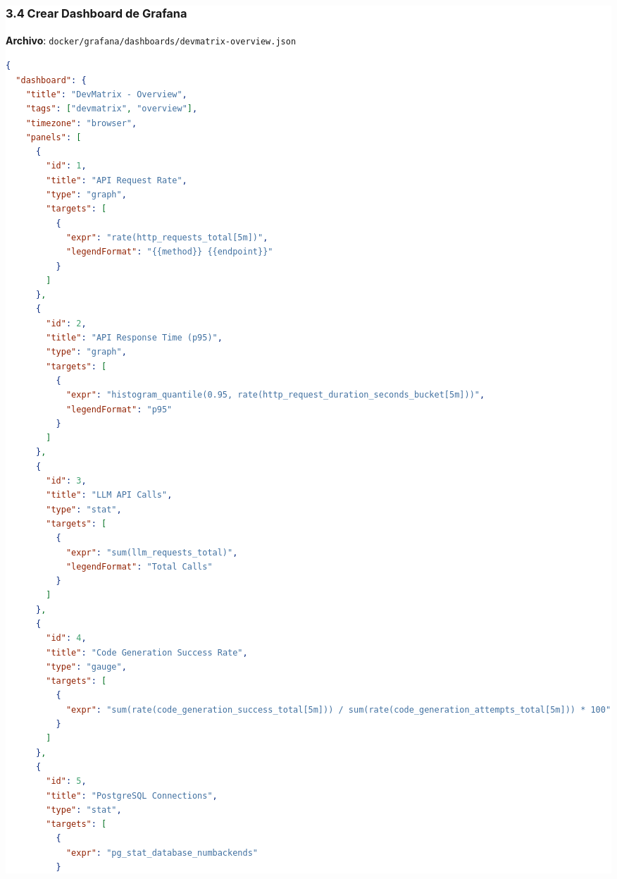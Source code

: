 
### 3.4 Crear Dashboard de Grafana

**Archivo**: `docker/grafana/dashboards/devmatrix-overview.json`

```json
{
  "dashboard": {
    "title": "DevMatrix - Overview",
    "tags": ["devmatrix", "overview"],
    "timezone": "browser",
    "panels": [
      {
        "id": 1,
        "title": "API Request Rate",
        "type": "graph",
        "targets": [
          {
            "expr": "rate(http_requests_total[5m])",
            "legendFormat": "{{method}} {{endpoint}}"
          }
        ]
      },
      {
        "id": 2,
        "title": "API Response Time (p95)",
        "type": "graph",
        "targets": [
          {
            "expr": "histogram_quantile(0.95, rate(http_request_duration_seconds_bucket[5m]))",
            "legendFormat": "p95"
          }
        ]
      },
      {
        "id": 3,
        "title": "LLM API Calls",
        "type": "stat",
        "targets": [
          {
            "expr": "sum(llm_requests_total)",
            "legendFormat": "Total Calls"
          }
        ]
      },
      {
        "id": 4,
        "title": "Code Generation Success Rate",
        "type": "gauge",
        "targets": [
          {
            "expr": "sum(rate(code_generation_success_total[5m])) / sum(rate(code_generation_attempts_total[5m])) * 100"
          }
        ]
      },
      {
        "id": 5,
        "title": "PostgreSQL Connections",
        "type": "stat",
        "targets": [
          {
            "expr": "pg_stat_database_numbackends"
          }
```